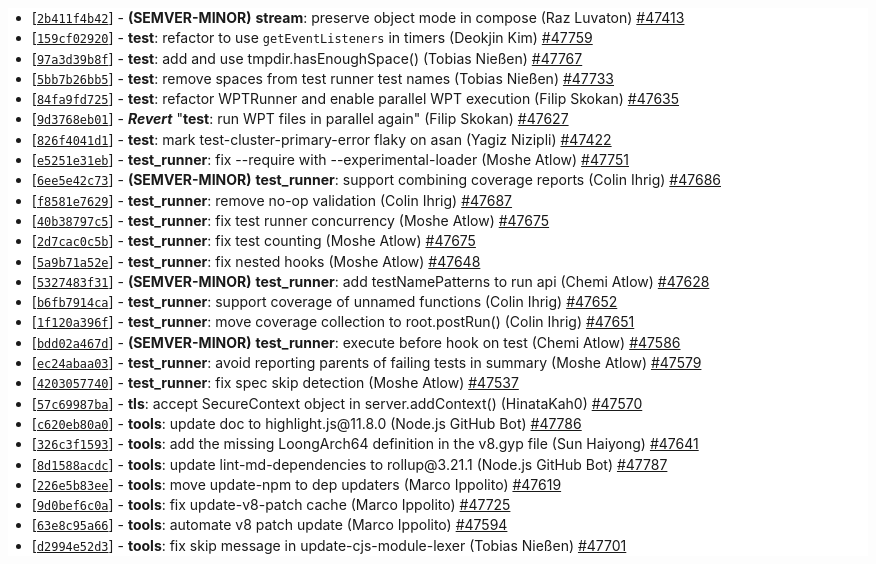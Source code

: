 - \[[`2b411f4b42`](https://github.com/nodejs/node/commit/2b411f4b42)] - **(SEMVER-MINOR)** **stream**: preserve object mode in compose (Raz Luvaton) [#47413](https://github.com/nodejs/node/pull/47413)
- \[[`159cf02920`](https://github.com/nodejs/node/commit/159cf02920)] - **test**: refactor to use `getEventListeners` in timers (Deokjin Kim) [#47759](https://github.com/nodejs/node/pull/47759)
- \[[`97a3d39b8f`](https://github.com/nodejs/node/commit/97a3d39b8f)] - **test**: add and use tmpdir.hasEnoughSpace() (Tobias Nießen) [#47767](https://github.com/nodejs/node/pull/47767)
- \[[`5bb7b26bb5`](https://github.com/nodejs/node/commit/5bb7b26bb5)] - **test**: remove spaces from test runner test names (Tobias Nießen) [#47733](https://github.com/nodejs/node/pull/47733)
- \[[`84fa9fd725`](https://github.com/nodejs/node/commit/84fa9fd725)] - **test**: refactor WPTRunner and enable parallel WPT execution (Filip Skokan) [#47635](https://github.com/nodejs/node/pull/47635)
- \[[`9d3768eb01`](https://github.com/nodejs/node/commit/9d3768eb01)] - _**Revert**_ "**test**: run WPT files in parallel again" (Filip Skokan) [#47627](https://github.com/nodejs/node/pull/47627)
- \[[`826f4041d1`](https://github.com/nodejs/node/commit/826f4041d1)] - **test**: mark test-cluster-primary-error flaky on asan (Yagiz Nizipli) [#47422](https://github.com/nodejs/node/pull/47422)
- \[[`e5251e31eb`](https://github.com/nodejs/node/commit/e5251e31eb)] - **test_runner**: fix --require with --experimental-loader (Moshe Atlow) [#47751](https://github.com/nodejs/node/pull/47751)
- \[[`6ee5e42c73`](https://github.com/nodejs/node/commit/6ee5e42c73)] - **(SEMVER-MINOR)** **test_runner**: support combining coverage reports (Colin Ihrig) [#47686](https://github.com/nodejs/node/pull/47686)
- \[[`f8581e7629`](https://github.com/nodejs/node/commit/f8581e7629)] - **test_runner**: remove no-op validation (Colin Ihrig) [#47687](https://github.com/nodejs/node/pull/47687)
- \[[`40b38797c5`](https://github.com/nodejs/node/commit/40b38797c5)] - **test_runner**: fix test runner concurrency (Moshe Atlow) [#47675](https://github.com/nodejs/node/pull/47675)
- \[[`2d7cac0c5b`](https://github.com/nodejs/node/commit/2d7cac0c5b)] - **test_runner**: fix test counting (Moshe Atlow) [#47675](https://github.com/nodejs/node/pull/47675)
- \[[`5a9b71a52e`](https://github.com/nodejs/node/commit/5a9b71a52e)] - **test_runner**: fix nested hooks (Moshe Atlow) [#47648](https://github.com/nodejs/node/pull/47648)
- \[[`5327483f31`](https://github.com/nodejs/node/commit/5327483f31)] - **(SEMVER-MINOR)** **test_runner**: add testNamePatterns to run api (Chemi Atlow) [#47628](https://github.com/nodejs/node/pull/47628)
- \[[`b6fb7914ca`](https://github.com/nodejs/node/commit/b6fb7914ca)] - **test_runner**: support coverage of unnamed functions (Colin Ihrig) [#47652](https://github.com/nodejs/node/pull/47652)
- \[[`1f120a396f`](https://github.com/nodejs/node/commit/1f120a396f)] - **test_runner**: move coverage collection to root.postRun() (Colin Ihrig) [#47651](https://github.com/nodejs/node/pull/47651)
- \[[`bdd02a467d`](https://github.com/nodejs/node/commit/bdd02a467d)] - **(SEMVER-MINOR)** **test_runner**: execute before hook on test (Chemi Atlow) [#47586](https://github.com/nodejs/node/pull/47586)
- \[[`ec24abaa03`](https://github.com/nodejs/node/commit/ec24abaa03)] - **test_runner**: avoid reporting parents of failing tests in summary (Moshe Atlow) [#47579](https://github.com/nodejs/node/pull/47579)
- \[[`4203057740`](https://github.com/nodejs/node/commit/4203057740)] - **test_runner**: fix spec skip detection (Moshe Atlow) [#47537](https://github.com/nodejs/node/pull/47537)
- \[[`57c69987ba`](https://github.com/nodejs/node/commit/57c69987ba)] - **tls**: accept SecureContext object in server.addContext() (HinataKah0) [#47570](https://github.com/nodejs/node/pull/47570)
- \[[`c620eb80a0`](https://github.com/nodejs/node/commit/c620eb80a0)] - **tools**: update doc to highlight.js\@11.8.0 (Node.js GitHub Bot) [#47786](https://github.com/nodejs/node/pull/47786)
- \[[`326c3f1593`](https://github.com/nodejs/node/commit/326c3f1593)] - **tools**: add the missing LoongArch64 definition in the v8.gyp file (Sun Haiyong) [#47641](https://github.com/nodejs/node/pull/47641)
- \[[`8d1588acdc`](https://github.com/nodejs/node/commit/8d1588acdc)] - **tools**: update lint-md-dependencies to rollup\@3.21.1 (Node.js GitHub Bot) [#47787](https://github.com/nodejs/node/pull/47787)
- \[[`226e5b83ee`](https://github.com/nodejs/node/commit/226e5b83ee)] - **tools**: move update-npm to dep updaters (Marco Ippolito) [#47619](https://github.com/nodejs/node/pull/47619)
- \[[`9d0bef6c0a`](https://github.com/nodejs/node/commit/9d0bef6c0a)] - **tools**: fix update-v8-patch cache (Marco Ippolito) [#47725](https://github.com/nodejs/node/pull/47725)
- \[[`63e8c95a66`](https://github.com/nodejs/node/commit/63e8c95a66)] - **tools**: automate v8 patch update (Marco Ippolito) [#47594](https://github.com/nodejs/node/pull/47594)
- \[[`d2994e52d3`](https://github.com/nodejs/node/commit/d2994e52d3)] - **tools**: fix skip message in update-cjs-module-lexer (Tobias Nießen) [#47701](https://github.com/nodejs/node/pull/47701)
